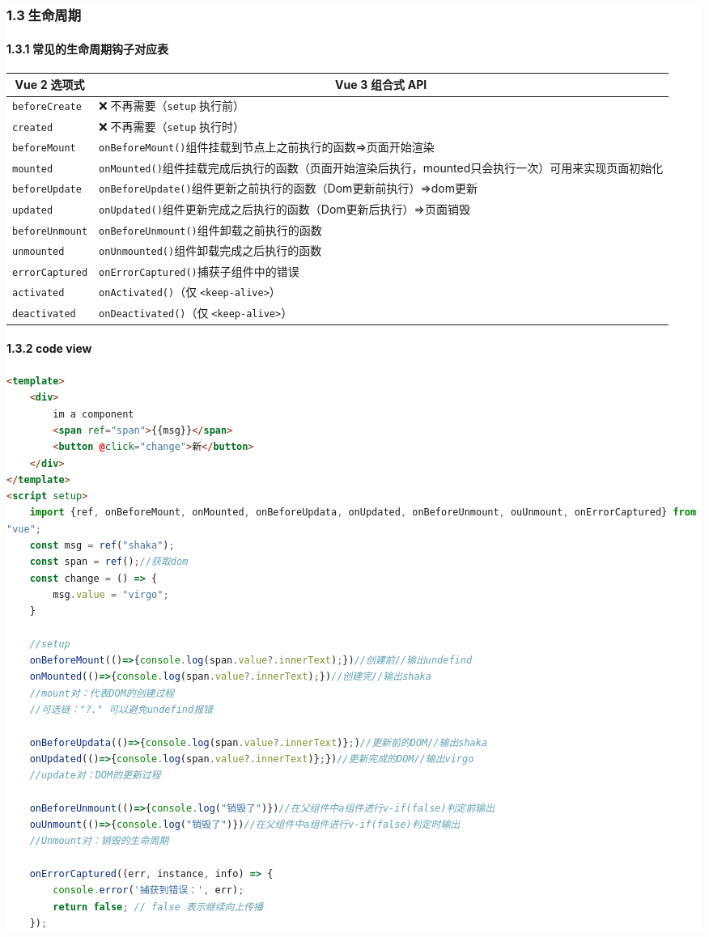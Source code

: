 

### 1.3 生命周期

#### 1.3.1 常见的生命周期钩子对应表

| Vue 2 选项式    | Vue 3 组合式 API                                             |
| --------------- | ------------------------------------------------------------ |
| `beforeCreate`  | ❌ 不再需要（`setup` 执行前）                                 |
| `created`       | ❌ 不再需要（`setup` 执行时）                                 |
| `beforeMount`   | `onBeforeMount()`组件挂载到节点上之前执行的函数=>页面开始渲染 |
| `mounted`       | `onMounted()`组件挂载完成后执行的函数（页面开始渲染后执行，mounted只会执行一次）可用来实现页面初始化 |
| `beforeUpdate`  | `onBeforeUpdate()`组件更新之前执行的函数（Dom更新前执行）=>dom更新 |
| `updated`       | `onUpdated()`组件更新完成之后执行的函数（Dom更新后执行）=>页面销毁 |
| `beforeUnmount` | `onBeforeUnmount()`组件卸载之前执行的函数                    |
| `unmounted`     | `onUnmounted()`组件卸载完成之后执行的函数                    |
| `errorCaptured` | `onErrorCaptured()`捕获子组件中的错误                        |
| `activated`     | `onActivated()`（仅 `<keep-alive>`）                         |
| `deactivated`   | `onDeactivated()`（仅 `<keep-alive>`）                       |

#### 1.3.2 code view

```html
<template>
    <div>
        im a component
        <span ref="span">{{msg}}</span>
        <button @click="change">新</button>
    </div>
</template>
<script setup>
    import {ref, onBeforeMount, onMounted, onBeforeUpdata, onUpdated, onBeforeUnmount, ouUnmount, onErrorCaptured} from "vue";
    const msg = ref("shaka");
    const span = ref();//获取dom
    const change = () => {
        msg.value = "virgo";
    }
    
    //setup
    onBeforeMount(()=>{console.log(span.value?.innerText);})//创建前//输出undefind
    onMounted(()=>{console.log(span.value?.innerText);})//创建完//输出shaka
    //mount对：代表DOM的创建过程
    //可选链："?." 可以避免undefind报错
    
    onBeforeUpdata(()=>{console.log(span.value?.innerText)};)//更新前的DOM//输出shaka
    onUpdated(()=>{console.log(span.value?.innerText)};})//更新完成的DOM//输出virgo
    //update对：DOM的更新过程
    
    onBeforeUnmount(()=>{console.log("销毁了")})//在父组件中a组件进行v-if(false)判定前输出
    ouUnmount(()=>{console.log("销毁了")})//在父组件中a组件进行v-if(false)判定时输出
    //Unmount对：销毁的生命周期
                        
    onErrorCaptured((err, instance, info) => {
        console.error('捕获到错误：', err);
        return false; // false 表示继续向上传播
    });
```